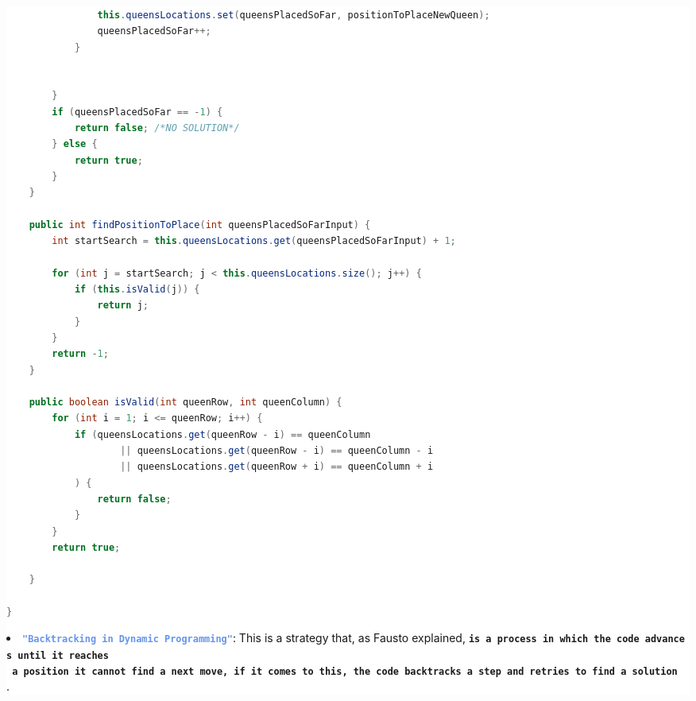 ```java
                this.queensLocations.set(queensPlacedSoFar, positionToPlaceNewQueen);
                queensPlacedSoFar++;
            }


        }
        if (queensPlacedSoFar == -1) {
            return false; /*NO SOLUTION*/
        } else {
            return true;
        }
    }

    public int findPositionToPlace(int queensPlacedSoFarInput) {
        int startSearch = this.queensLocations.get(queensPlacedSoFarInput) + 1;

        for (int j = startSearch; j < this.queensLocations.size(); j++) {
            if (this.isValid(j)) {
                return j;
            }
        }
        return -1;
    }

    public boolean isValid(int queenRow, int queenColumn) {
        for (int i = 1; i <= queenRow; i++) {
            if (queensLocations.get(queenRow - i) == queenColumn
                    || queensLocations.get(queenRow - i) == queenColumn - i
                    || queensLocations.get(queenRow + i) == queenColumn + i
            ) {
                return false;
            }
        }
        return true;

    }
    
}
```

</body>
</blockquote>
</li>

<li><code style="color: cornflowerblue; font-weight: bold">"Backtracking in Dynamic Programming"</code>:
This is a strategy that, as Fausto explained, <code><b>is a process in which the code advances until it reaches
 a position it cannot find a next move, if it comes to this, the code backtracks a step and retries to find a solution
</b></code>.
</li>
